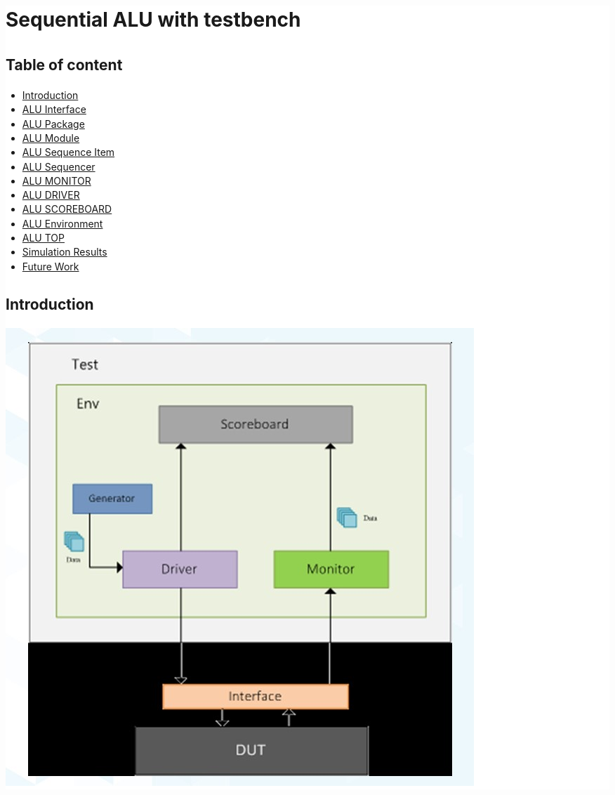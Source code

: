 # Sequential ALU with testbench
## Table of content
- [Introduction](#introduction)
- [ALU Interface](#alu-interface)
- [ALU Package](#alu-package)
- [ALU Module](#alu-module)
- [ALU Sequence Item](#alu-sequence-item)
- [ALU Sequencer](#alu-sequencer)
- [ALU MONITOR](#alu-monitor)
- [ALU DRIVER](#alu-driver)
- [ALU SCOREBOARD](#alu-scoreboard)
- [ALU Environment](#alu-environment)
- [ALU TOP](#alu-top)
- [Simulation Results](#simulation-results)
- [Future Work](#future-work)
## Introduction
![alt text](system.JPG)
